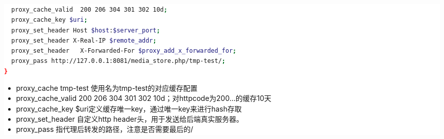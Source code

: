 ```sh
  proxy_cache_valid  200 206 304 301 302 10d;  
  proxy_cache_key $uri;  
  proxy_set_header Host $host:$server_port;  
  proxy_set_header X-Real-IP $remote_addr;  
  proxy_set_header   X-Forwarded-For $proxy_add_x_forwarded_for;  
  proxy_pass http://127.0.0.1:8081/media_store.php/tmp-test/;  
}
```
- proxy_cache tmp-test 使用名为tmp-test的对应缓存配置
- proxy_cache_valid 200 206 304 301 302 10d；对httpcode为200...的缓存10天
- proxy_cache_key $uri定义缓存唯一key，通过唯一key来进行hash存取
- proxy_set_header 自定义http header头，用于发送给后端真实服务器。
- proxy_pass 指代理后转发的路径，注意是否需要最后的/